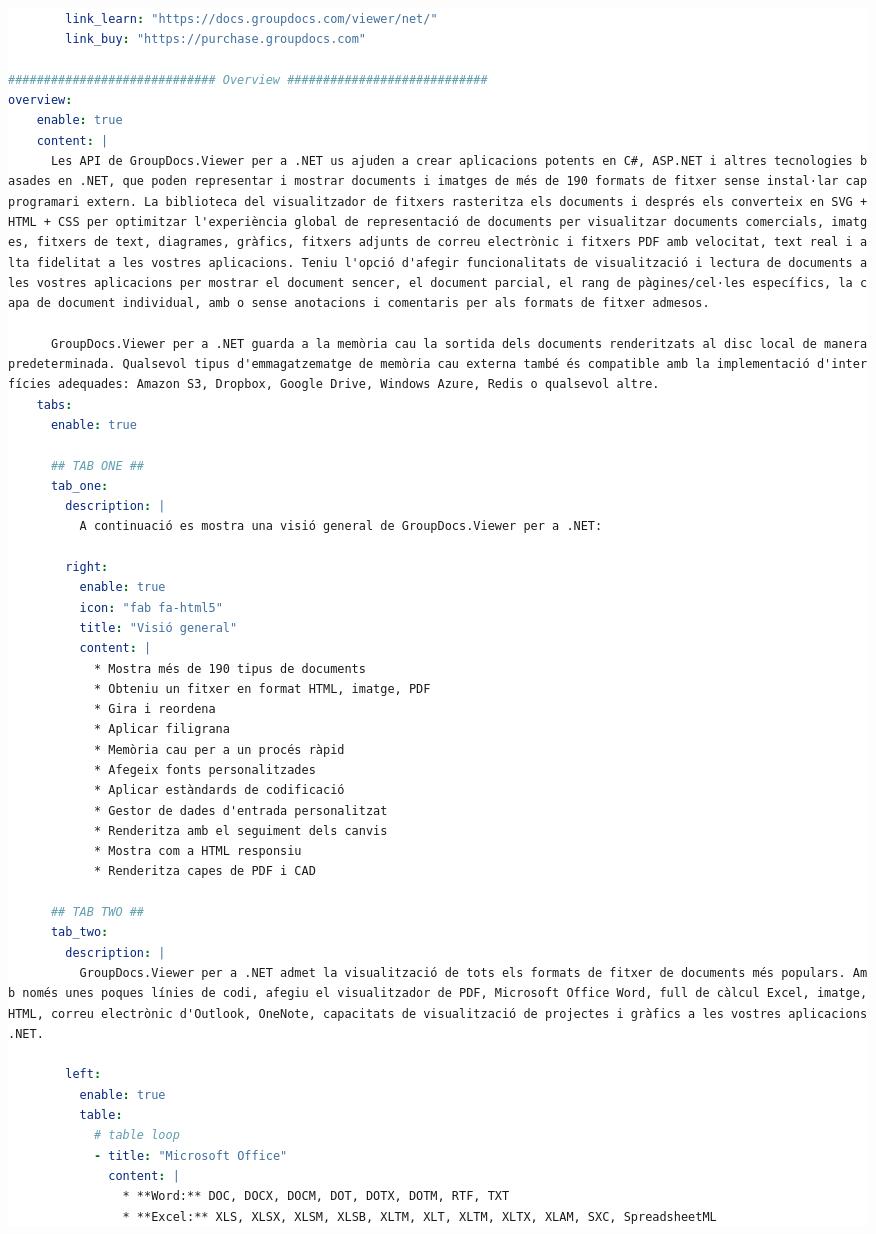 ```yaml
        link_learn: "https://docs.groupdocs.com/viewer/net/"
        link_buy: "https://purchase.groupdocs.com"

############################# Overview ############################
overview:
    enable: true
    content: |
      Les API de GroupDocs.Viewer per a .NET us ajuden a crear aplicacions potents en C#, ASP.NET i altres tecnologies basades en .NET, que poden representar i mostrar documents i imatges de més de 190 formats de fitxer sense instal·lar cap programari extern. La biblioteca del visualitzador de fitxers rasteritza els documents i després els converteix en SVG + HTML + CSS per optimitzar l'experiència global de representació de documents per visualitzar documents comercials, imatges, fitxers de text, diagrames, gràfics, fitxers adjunts de correu electrònic i fitxers PDF amb velocitat, text real i alta fidelitat a les vostres aplicacions. Teniu l'opció d'afegir funcionalitats de visualització i lectura de documents a les vostres aplicacions per mostrar el document sencer, el document parcial, el rang de pàgines/cel·les específics, la capa de document individual, amb o sense anotacions i comentaris per als formats de fitxer admesos.
       
      GroupDocs.Viewer per a .NET guarda a la memòria cau la sortida dels documents renderitzats al disc local de manera predeterminada. Qualsevol tipus d'emmagatzematge de memòria cau externa també és compatible amb la implementació d'interfícies adequades: Amazon S3, Dropbox, Google Drive, Windows Azure, Redis o qualsevol altre.
    tabs:
      enable: true
      
      ## TAB ONE ##
      tab_one:
        description: |
          A continuació es mostra una visió general de GroupDocs.Viewer per a .NET:
      
        right:
          enable: true
          icon: "fab fa-html5"
          title: "Visió general"
          content: |
            * Mostra més de 190 tipus de documents 
            * Obteniu un fitxer en format HTML, imatge, PDF 
            * Gira i reordena 
            * Aplicar filigrana 
            * Memòria cau per a un procés ràpid 
            * Afegeix fonts personalitzades 
            * Aplicar estàndards de codificació 
            * Gestor de dades d'entrada personalitzat 
            * Renderitza amb el seguiment dels canvis 
            * Mostra com a HTML responsiu 
            * Renderitza capes de PDF i CAD 
      
      ## TAB TWO ##
      tab_two:
        description: |
          GroupDocs.Viewer per a .NET admet la visualització de tots els formats de fitxer de documents més populars. Amb només unes poques línies de codi, afegiu el visualitzador de PDF, Microsoft Office Word, full de càlcul Excel, imatge, HTML, correu electrònic d'Outlook, OneNote, capacitats de visualització de projectes i gràfics a les vostres aplicacions .NET.

        left:
          enable: true
          table:
            # table loop
            - title: "Microsoft Office"
              content: |
                * **Word:** DOC, DOCX, DOCM, DOT, DOTX, DOTM, RTF, TXT
                * **Excel:** XLS, XLSX, XLSM, XLSB, XLTM, XLT, XLTM, XLTX, XLAM, SXC, SpreadsheetML
```